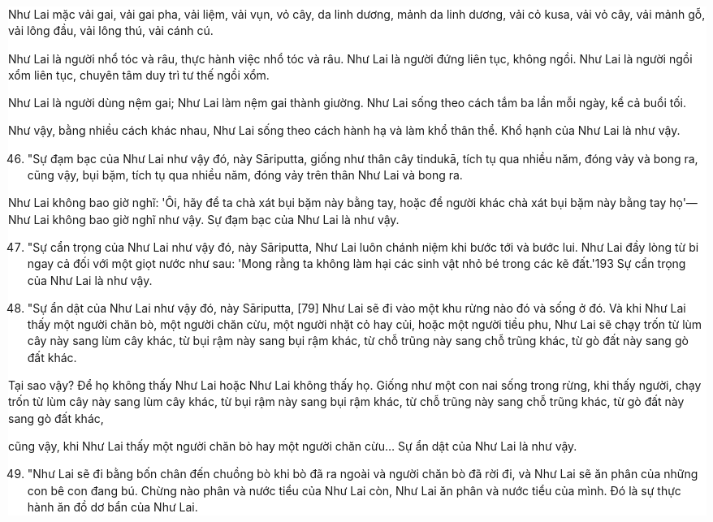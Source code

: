 Như Lai mặc vải gai, vải gai pha, vải liệm,
vải vụn, vỏ cây, da linh dương, mảnh da
linh dương, vải cỏ kusa, vải vỏ cây, vải
mảnh gỗ, vải lông đầu, vải lông thú, vải
cánh cú.

Như Lai là người nhổ tóc và râu, thực hành
việc nhổ tóc và râu. Như Lai là người đứng liên tục,
không ngồi. Như Lai là người ngồi xổm liên tục,
chuyên tâm duy trì tư thế ngồi xổm.

Như Lai là người dùng nệm gai; Như Lai làm
nệm gai thành giường. Như Lai sống theo cách
tắm ba lần mỗi ngày, kể cả buổi tối.

Như vậy, bằng nhiều cách khác nhau, Như Lai sống
theo cách hành hạ và làm khổ thân thể. Khổ hạnh của Như Lai
là như vậy.

46. "Sự đạm bạc của Như Lai như vậy đó, này Sāriputta,
giống như thân cây tindukā, tích tụ qua nhiều năm,
đóng vảy và bong ra, cũng vậy, bụi bặm, tích tụ
qua nhiều năm, đóng vảy trên thân Như Lai và bong ra.

Như Lai không bao giờ nghĩ: 'Ôi, hãy để ta chà xát
bụi bặm này bằng tay, hoặc để người khác chà xát
bụi bặm này bằng tay họ'— Như Lai không bao giờ nghĩ
như vậy. Sự đạm bạc của Như Lai là như vậy.

47. "Sự cẩn trọng của Như Lai như vậy đó, này Sāriputta,
Như Lai luôn chánh niệm khi bước tới và bước lui.
Như Lai đầy lòng từ bi ngay cả đối với một giọt nước
như sau: 'Mong rằng ta không làm hại các sinh vật nhỏ bé
trong các kẽ đất.'193 Sự cẩn trọng của Như Lai là như vậy.

48. "Sự ẩn dật của Như Lai như vậy đó, này Sāriputta,
[79] Như Lai sẽ đi vào một khu rừng nào đó và sống ở đó.
Và khi Như Lai thấy một người chăn bò, một người chăn cừu,
một người nhặt cỏ hay củi, hoặc một người tiều phu,
Như Lai sẽ chạy trốn từ lùm cây này sang lùm cây khác,
từ bụi rậm này sang bụi rậm khác, từ chỗ trũng này sang chỗ trũng khác,
từ gò đất này sang gò đất khác.

Tại sao vậy? Để họ không thấy Như Lai hoặc Như Lai không
thấy họ. Giống như một con nai sống trong rừng, khi thấy
người, chạy trốn từ lùm cây này sang lùm cây khác,
từ bụi rậm này sang bụi rậm khác, từ chỗ trũng này sang chỗ trũng khác,
từ gò đất này sang gò đất khác,

cũng vậy, khi Như Lai thấy một người chăn bò hay một người
chăn cừu… Sự ẩn dật của Như Lai là như vậy.

49. "Như Lai sẽ đi bằng bốn chân đến chuồng bò khi
bò đã ra ngoài và người chăn bò đã rời đi, và Như Lai
sẽ ăn phân của những con bê con đang bú. Chừng nào
phân và nước tiểu của Như Lai còn, Như Lai ăn phân
và nước tiểu của mình. Đó là sự thực hành ăn đồ dơ bẩn
của Như Lai.
